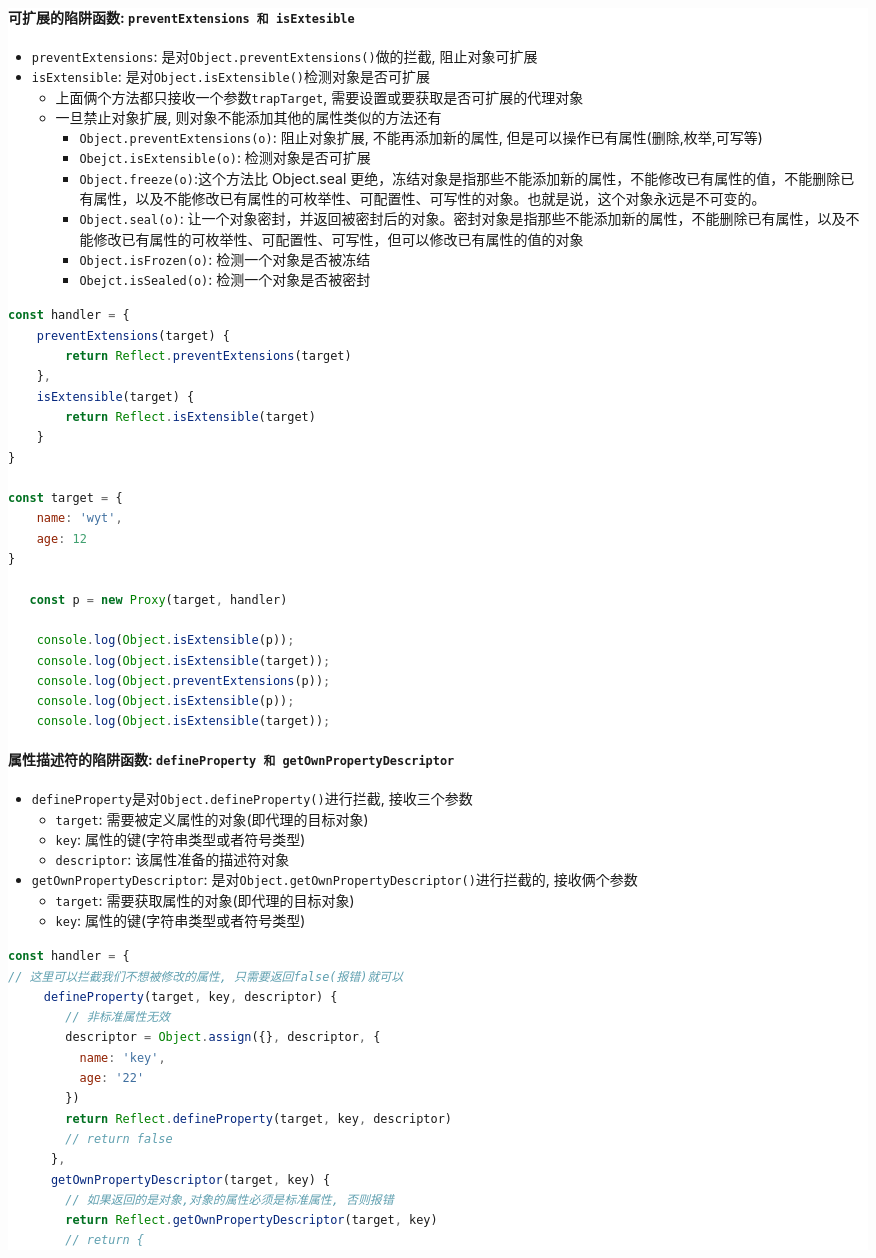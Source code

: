#### 可扩展的陷阱函数: `preventExtensions 和 isExtesible`

- `preventExtensions`: 是对`Object.preventExtensions()`做的拦截, 阻止对象可扩展
- `isExtensible`: 是对`Object.isExtensible()`检测对象是否可扩展
  - 上面俩个方法都只接收一个参数`trapTarget`, 需要设置或要获取是否可扩展的代理对象
  - 一旦禁止对象扩展, 则对象不能添加其他的属性类似的方法还有
    - `Object.preventExtensions(o)`: 阻止对象扩展, 不能再添加新的属性, 但是可以操作已有属性(删除,枚举,可写等)
    - `Obejct.isExtensible(o)`: 检测对象是否可扩展
    - `Object.freeze(o)`:这个方法比 Object.seal 更绝，冻结对象是指那些不能添加新的属性，不能修改已有属性的值，不能删除已有属性，以及不能修改已有属性的可枚举性、可配置性、可写性的对象。也就是说，这个对象永远是不可变的。
    - `Object.seal(o)`: 让一个对象密封，并返回被密封后的对象。密封对象是指那些不能添加新的属性，不能删除已有属性，以及不能修改已有属性的可枚举性、可配置性、可写性，但可以修改已有属性的值的对象
    - `Object.isFrozen(o)`: 检测一个对象是否被冻结
    - `Obejct.isSealed(o)`: 检测一个对象是否被密封

```JavaScript
const handler = {
	preventExtensions(target) {
		return Reflect.preventExtensions(target)
	},
	isExtensible(target) {
		return Reflect.isExtensible(target)
	}
}

const target = {
	name: 'wyt',
	age: 12
}

   const p = new Proxy(target, handler)

    console.log(Object.isExtensible(p));
    console.log(Object.isExtensible(target));
    console.log(Object.preventExtensions(p));
    console.log(Object.isExtensible(p));
    console.log(Object.isExtensible(target));
```

#### 属性描述符的陷阱函数: `defineProperty 和 getOwnPropertyDescriptor`

- `defineProperty`是对`Object.defineProperty()`进行拦截, 接收三个参数
  - `target`: 需要被定义属性的对象(即代理的目标对象)
  - `key`: 属性的键(字符串类型或者符号类型)
  - `descriptor`: 该属性准备的描述符对象
- `getOwnPropertyDescriptor`: 是对`Object.getOwnPropertyDescriptor()`进行拦截的, 接收俩个参数
  - `target`: 需要获取属性的对象(即代理的目标对象)
  - `key`: 属性的键(字符串类型或者符号类型)

```JavaScript
const handler = {
// 这里可以拦截我们不想被修改的属性, 只需要返回false(报错)就可以
	 defineProperty(target, key, descriptor) {
        // 非标准属性无效
        descriptor = Object.assign({}, descriptor, {
          name: 'key',
          age: '22'
        })
        return Reflect.defineProperty(target, key, descriptor)
        // return false
      },
      getOwnPropertyDescriptor(target, key) {
        // 如果返回的是对象,对象的属性必须是标准属性, 否则报错
        return Reflect.getOwnPropertyDescriptor(target, key)
        // return {
```